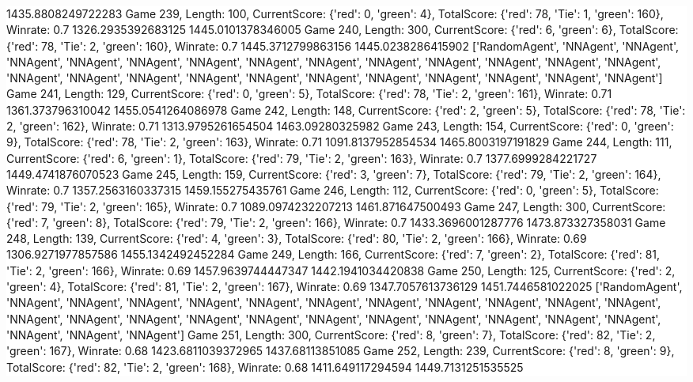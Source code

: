 1435.8808249722283
Game 239, Length: 100,      CurrentScore: {'red': 0, 'green': 4},      TotalScore: {'red': 78, 'Tie': 1, 'green': 160},  Winrate: 0.7
1326.2935392683125
1445.0101378346005
Game 240, Length: 300,      CurrentScore: {'red': 6, 'green': 6},      TotalScore: {'red': 78, 'Tie': 2, 'green': 160},  Winrate: 0.7
1445.3712799863156
1445.0238286415902
['RandomAgent', 'NNAgent', 'NNAgent', 'NNAgent', 'NNAgent', 'NNAgent', 'NNAgent', 'NNAgent', 'NNAgent', 'NNAgent', 'NNAgent', 'NNAgent', 'NNAgent', 'NNAgent', 'NNAgent', 'NNAgent', 'NNAgent', 'NNAgent', 'NNAgent', 'NNAgent', 'NNAgent', 'NNAgent', 'NNAgent', 'NNAgent', 'NNAgent']
Game 241, Length: 129,      CurrentScore: {'red': 0, 'green': 5},      TotalScore: {'red': 78, 'Tie': 2, 'green': 161},  Winrate: 0.71
1361.373796310042
1455.0541264086978
Game 242, Length: 148,      CurrentScore: {'red': 2, 'green': 5},      TotalScore: {'red': 78, 'Tie': 2, 'green': 162},  Winrate: 0.71
1313.9795261654504
1463.09280325982
Game 243, Length: 154,      CurrentScore: {'red': 0, 'green': 9},      TotalScore: {'red': 78, 'Tie': 2, 'green': 163},  Winrate: 0.71
1091.8137952854534
1465.8003197191829
Game 244, Length: 111,      CurrentScore: {'red': 6, 'green': 1},      TotalScore: {'red': 79, 'Tie': 2, 'green': 163},  Winrate: 0.7
1377.6999284221727
1449.4741876070523
Game 245, Length: 159,      CurrentScore: {'red': 3, 'green': 7},      TotalScore: {'red': 79, 'Tie': 2, 'green': 164},  Winrate: 0.7
1357.2563160337315
1459.155275435761
Game 246, Length: 112,      CurrentScore: {'red': 0, 'green': 5},      TotalScore: {'red': 79, 'Tie': 2, 'green': 165},  Winrate: 0.7
1089.0974232207213
1461.871647500493
Game 247, Length: 300,      CurrentScore: {'red': 7, 'green': 8},      TotalScore: {'red': 79, 'Tie': 2, 'green': 166},  Winrate: 0.7
1433.3696001287776
1473.873327358031
Game 248, Length: 139,      CurrentScore: {'red': 4, 'green': 3},      TotalScore: {'red': 80, 'Tie': 2, 'green': 166},  Winrate: 0.69
1306.9271977857586
1455.1342492452284
Game 249, Length: 166,      CurrentScore: {'red': 7, 'green': 2},      TotalScore: {'red': 81, 'Tie': 2, 'green': 166},  Winrate: 0.69
1457.9639744447347
1442.1941034420838
Game 250, Length: 125,      CurrentScore: {'red': 2, 'green': 4},      TotalScore: {'red': 81, 'Tie': 2, 'green': 167},  Winrate: 0.69
1347.7057613736129
1451.7446581022025
['RandomAgent', 'NNAgent', 'NNAgent', 'NNAgent', 'NNAgent', 'NNAgent', 'NNAgent', 'NNAgent', 'NNAgent', 'NNAgent', 'NNAgent', 'NNAgent', 'NNAgent', 'NNAgent', 'NNAgent', 'NNAgent', 'NNAgent', 'NNAgent', 'NNAgent', 'NNAgent', 'NNAgent', 'NNAgent', 'NNAgent', 'NNAgent', 'NNAgent', 'NNAgent']
Game 251, Length: 300,      CurrentScore: {'red': 8, 'green': 7},      TotalScore: {'red': 82, 'Tie': 2, 'green': 167},  Winrate: 0.68
1423.6811039372965
1437.68113851085
Game 252, Length: 239,      CurrentScore: {'red': 8, 'green': 9},      TotalScore: {'red': 82, 'Tie': 2, 'green': 168},  Winrate: 0.68
1411.649117294594
1449.7131251535525